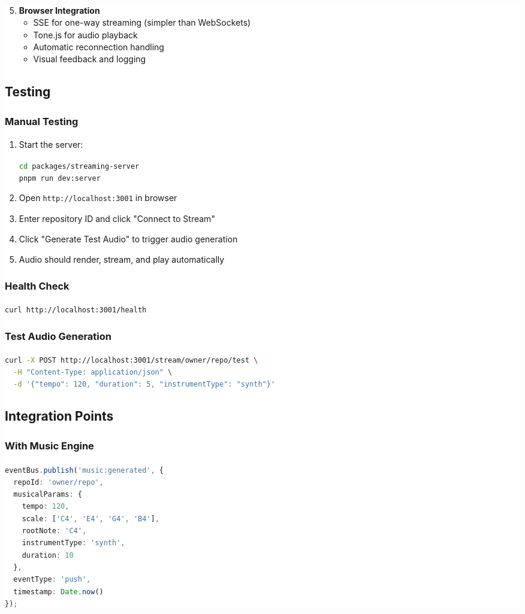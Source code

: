 5. **Browser Integration**
   - SSE for one-way streaming (simpler than WebSockets)
   - Tone.js for audio playback
   - Automatic reconnection handling
   - Visual feedback and logging

## Testing

### Manual Testing

1. Start the server:
   ```bash
   cd packages/streaming-server
   pnpm run dev:server
   ```

2. Open `http://localhost:3001` in browser

3. Enter repository ID and click "Connect to Stream"

4. Click "Generate Test Audio" to trigger audio generation

5. Audio should render, stream, and play automatically

### Health Check
```bash
curl http://localhost:3001/health
```

### Test Audio Generation
```bash
curl -X POST http://localhost:3001/stream/owner/repo/test \
  -H "Content-Type: application/json" \
  -d '{"tempo": 120, "duration": 5, "instrumentType": "synth"}'
```

## Integration Points

### With Music Engine
```typescript
eventBus.publish('music:generated', {
  repoId: 'owner/repo',
  musicalParams: {
    tempo: 120,
    scale: ['C4', 'E4', 'G4', 'B4'],
    rootNote: 'C4',
    instrumentType: 'synth',
    duration: 10
  },
  eventType: 'push',
  timestamp: Date.now()
});
```
